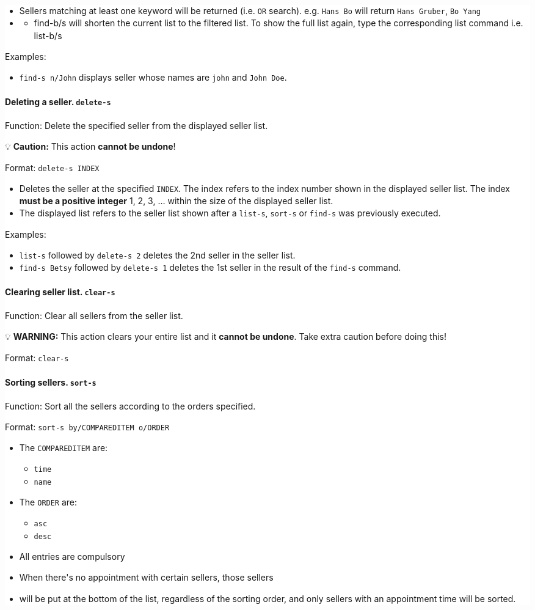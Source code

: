 * Sellers matching at least one keyword will be returned (i.e. `OR` search).
  e.g. `Hans Bo` will return `Hans Gruber`, `Bo Yang`
* * find-b/s will shorten the current list to the filtered list. To show the full list again, type the corresponding list command i.e. list-b/s

Examples:
* `find-s n/John` displays seller whose names are `john` and `John Doe`.

#### Deleting a seller. `delete-s`

Function: Delete the specified seller from the displayed seller list.

<div markdown="span" class="alert alert-primary">

:bulb: **Caution:** This action **cannot be undone**!
</div>

Format: `delete-s INDEX`

* Deletes the seller at the specified `INDEX`. The index refers to the index number shown in the displayed seller list. The index **must be a positive integer** 1, 2, 3, …​ within the size of the displayed seller list.
* The displayed list refers to the seller list shown after a `list-s`, `sort-s` or `find-s` was previously executed.

Examples:
* `list-s` followed by `delete-s 2` deletes the 2nd seller in the seller list.
* `find-s Betsy` followed by `delete-s 1` deletes the 1st seller in the result of the `find-s` command.

#### Clearing seller list. `clear-s`

Function: Clear all sellers from the seller list.

<div markdown="span" class="alert alert-primary">

:bulb: **WARNING:** This action clears your entire list and it **cannot be undone**. Take extra caution before doing this!
</div>

Format: `clear-s`

#### Sorting sellers. `sort-s`

Function: Sort all the sellers according to the orders specified.

Format: `sort-s by/COMPAREDITEM o/ORDER`

* The `COMPAREDITEM` are:
  * `time`
  * `name`
  
* The `ORDER` are:
  * `asc`
  * `desc`

* All entries are compulsory
* When there's no appointment with certain sellers, those sellers
* will be put at the bottom of the list, regardless of the sorting order, and only sellers with an appointment time will be sorted.
